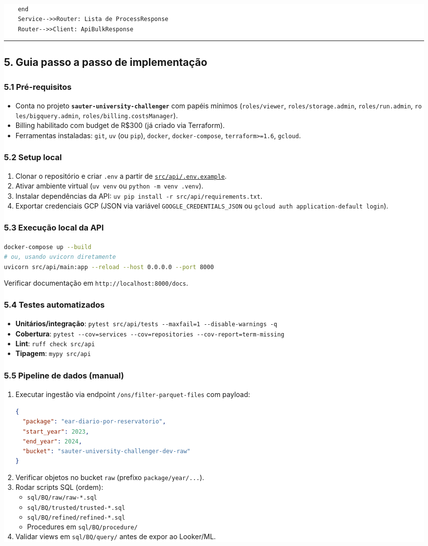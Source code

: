 ```mermaid
    end
    Service-->>Router: Lista de ProcessResponse
    Router-->>Client: ApiBulkResponse
```

---

## 5. Guia passo a passo de implementação

### 5.1 Pré-requisitos
- Conta no projeto **`sauter-university-challenger`** com papéis mínimos (`roles/viewer`, `roles/storage.admin`, `roles/run.admin`, `roles/bigquery.admin`, `roles/billing.costsManager`).
- Billing habilitado com budget de R$300 (já criado via Terraform).
- Ferramentas instaladas: `git`, `uv` (ou `pip`), `docker`, `docker-compose`, `terraform>=1.6`, `gcloud`.

### 5.2 Setup local
1. Clonar o repositório e criar `.env` a partir de [`src/api/.env.example`](../src/api/.env.example).
2. Ativar ambiente virtual (`uv venv` ou `python -m venv .venv`).
3. Instalar dependências da API: `uv pip install -r src/api/requirements.txt`.
4. Exportar credenciais GCP (JSON via variável `GOOGLE_CREDENTIALS_JSON` ou `gcloud auth application-default login`).

### 5.3 Execução local da API
```bash
docker-compose up --build
# ou, usando uvicorn diretamente
uvicorn src/api/main:app --reload --host 0.0.0.0 --port 8000
```
Verificar documentação em `http://localhost:8000/docs`.

### 5.4 Testes automatizados
- **Unitários/integração**: `pytest src/api/tests --maxfail=1 --disable-warnings -q`
- **Cobertura**: `pytest --cov=services --cov=repositories --cov-report=term-missing`
- **Lint**: `ruff check src/api`
- **Tipagem**: `mypy src/api`

### 5.5 Pipeline de dados (manual)
1. Executar ingestão via endpoint `/ons/filter-parquet-files` com payload:
   ```json
   {
     "package": "ear-diario-por-reservatorio",
     "start_year": 2023,
     "end_year": 2024,
     "bucket": "sauter-university-challenger-dev-raw"
   }
   ```
2. Verificar objetos no bucket `raw` (prefixo `package/year/...`).
3. Rodar scripts SQL (ordem):
   - `sql/BQ/raw/raw-*.sql`
   - `sql/BQ/trusted/trusted-*.sql`
   - `sql/BQ/refined/refined-*.sql`
   - Procedures em `sql/BQ/procedure/`
4. Validar views em `sql/BQ/query/` antes de expor ao Looker/ML.
